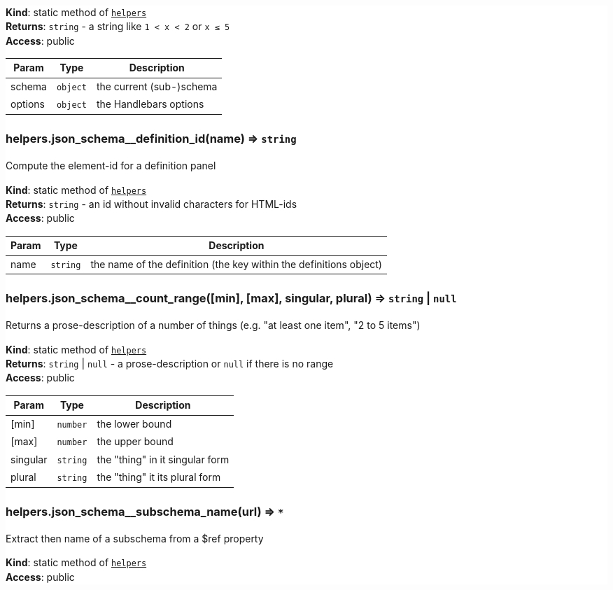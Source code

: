 **Kind**: static method of [<code>helpers</code>](#helpers)  
**Returns**: <code>string</code> - a string like `1 < x < 2` or `x ≤ 5`  
**Access**: public  

| Param | Type | Description |
| --- | --- | --- |
| schema | <code>object</code> | the current (sub-)schema |
| options | <code>object</code> | the Handlebars options |

<a name="helpers.json_schema__definition_id"></a>

### helpers.json_schema__definition_id(name) ⇒ <code>string</code>
Compute the element-id for a definition panel

**Kind**: static method of [<code>helpers</code>](#helpers)  
**Returns**: <code>string</code> - an id without invalid characters for HTML-ids  
**Access**: public  

| Param | Type | Description |
| --- | --- | --- |
| name | <code>string</code> | the name of the definition (the key within the definitions object) |

<a name="helpers.json_schema__count_range"></a>

### helpers.json_schema__count_range([min], [max], singular, plural) ⇒ <code>string</code> \| <code>null</code>
Returns a prose-description of a number of things (e.g. "at least one item", "2 to 5 items")

**Kind**: static method of [<code>helpers</code>](#helpers)  
**Returns**: <code>string</code> \| <code>null</code> - a prose-description or `null` if there is no range  
**Access**: public  

| Param | Type | Description |
| --- | --- | --- |
| [min] | <code>number</code> | the lower bound |
| [max] | <code>number</code> | the upper bound |
| singular | <code>string</code> | the "thing" in it singular form |
| plural | <code>string</code> | the "thing" it its plural form |

<a name="helpers.json_schema__subschema_name"></a>

### helpers.json_schema__subschema_name(url) ⇒ <code>\*</code>
Extract then name of a subschema from a $ref property

**Kind**: static method of [<code>helpers</code>](#helpers)  
**Access**: public  
